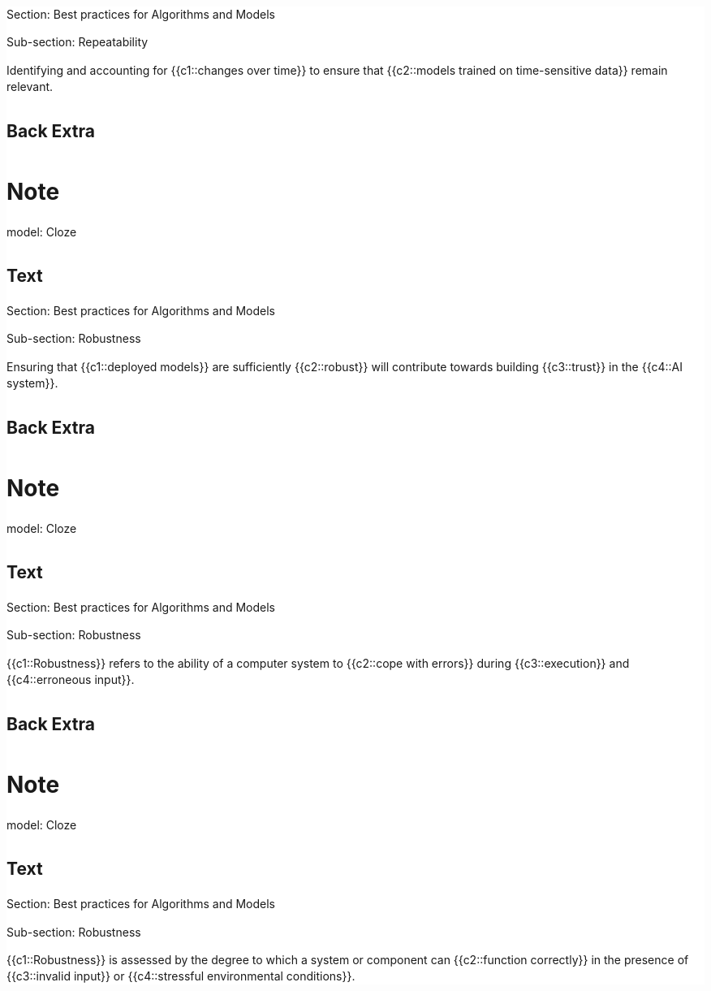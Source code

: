 Section: Best practices for Algorithms and Models

Sub-section: Repeatability

Identifying and accounting for {{c1::changes over time}} to ensure that {{c2::models trained on time-sensitive data}} remain relevant.

## Back Extra


# Note
model: Cloze

## Text

Section: Best practices for Algorithms and Models

Sub-section: Robustness

Ensuring that {{c1::deployed models}} are sufficiently {{c2::robust}} will contribute towards building {{c3::trust}} in the {{c4::AI system}}.

## Back Extra


# Note
model: Cloze

## Text

Section: Best practices for Algorithms and Models

Sub-section: Robustness

{{c1::Robustness}} refers to the ability of a computer system to {{c2::cope with errors}} during {{c3::execution}} and {{c4::erroneous input}}.

## Back Extra


# Note
model: Cloze

## Text

Section: Best practices for Algorithms and Models

Sub-section: Robustness

{{c1::Robustness}} is assessed by the degree to which a system or component can {{c2::function correctly}} in the presence of {{c3::invalid input}} or {{c4::stressful environmental conditions}}.
